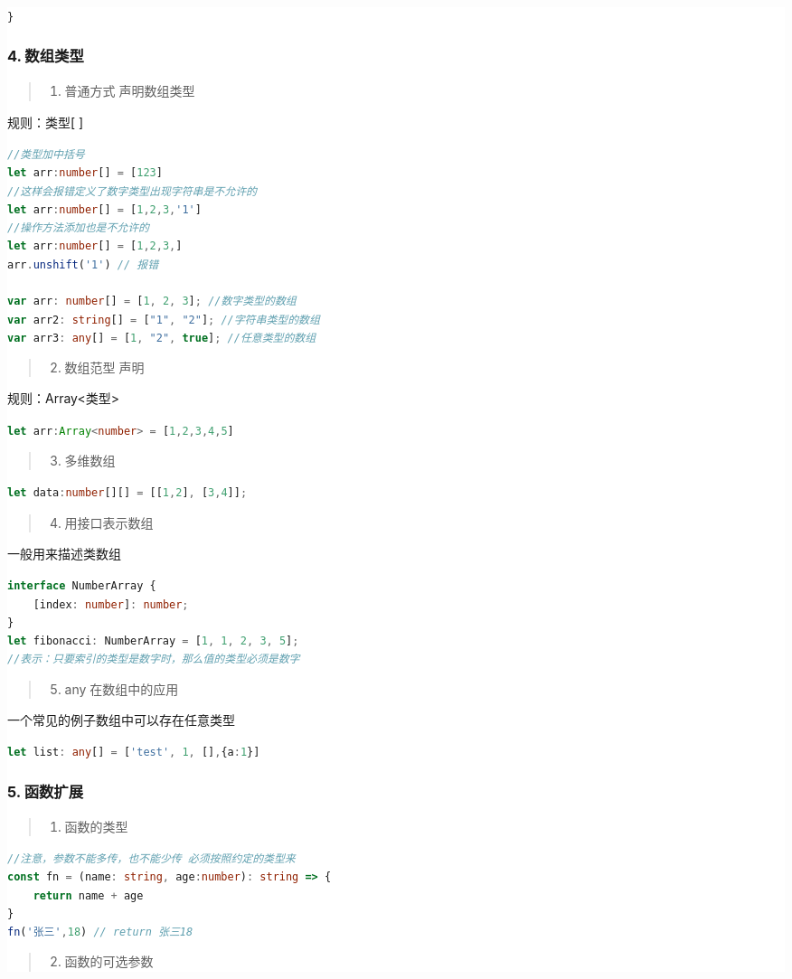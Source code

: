 ```ts
}
```

### 4. 数组类型
>  1. 普通方式 声明数组类型

规则：类型[ ] 
```ts
//类型加中括号 
let arr:number[] = [123]
//这样会报错定义了数字类型出现字符串是不允许的
let arr:number[] = [1,2,3,'1']
//操作方法添加也是不允许的
let arr:number[] = [1,2,3,]
arr.unshift('1') // 报错
 
var arr: number[] = [1, 2, 3]; //数字类型的数组
var arr2: string[] = ["1", "2"]; //字符串类型的数组
var arr3: any[] = [1, "2", true]; //任意类型的数组
```

> 2. 数组范型 声明

规则：Array<类型>
```ts
let arr:Array<number> = [1,2,3,4,5]
```

> 3. 多维数组

```ts
let data:number[][] = [[1,2], [3,4]];
```

> 4. 用接口表示数组

一般用来描述类数组
```ts
interface NumberArray {
    [index: number]: number;
}
let fibonacci: NumberArray = [1, 1, 2, 3, 5];
//表示：只要索引的类型是数字时，那么值的类型必须是数字
```

> 5. any 在数组中的应用

一个常见的例子数组中可以存在任意类型
```ts
let list: any[] = ['test', 1, [],{a:1}]
```

### 5. 函数扩展
> 1. 函数的类型

```ts
//注意，参数不能多传，也不能少传 必须按照约定的类型来
const fn = (name: string, age:number): string => {
    return name + age
}
fn('张三',18) // return 张三18

```
> 2. 函数的可选参数
